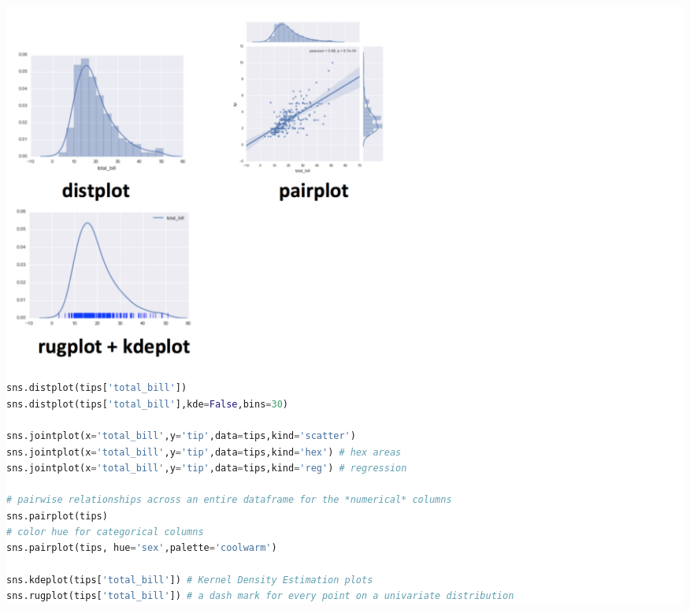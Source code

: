 <img src="resources/plots1.png" width=500>

```python
sns.distplot(tips['total_bill'])
sns.distplot(tips['total_bill'],kde=False,bins=30)

sns.jointplot(x='total_bill',y='tip',data=tips,kind='scatter')
sns.jointplot(x='total_bill',y='tip',data=tips,kind='hex') # hex areas
sns.jointplot(x='total_bill',y='tip',data=tips,kind='reg') # regression

# pairwise relationships across an entire dataframe for the *numerical* columns
sns.pairplot(tips) 
# color hue for categorical columns
sns.pairplot(tips, hue='sex',palette='coolwarm')

sns.kdeplot(tips['total_bill']) # Kernel Density Estimation plots
sns.rugplot(tips['total_bill']) # a dash mark for every point on a univariate distribution
```
